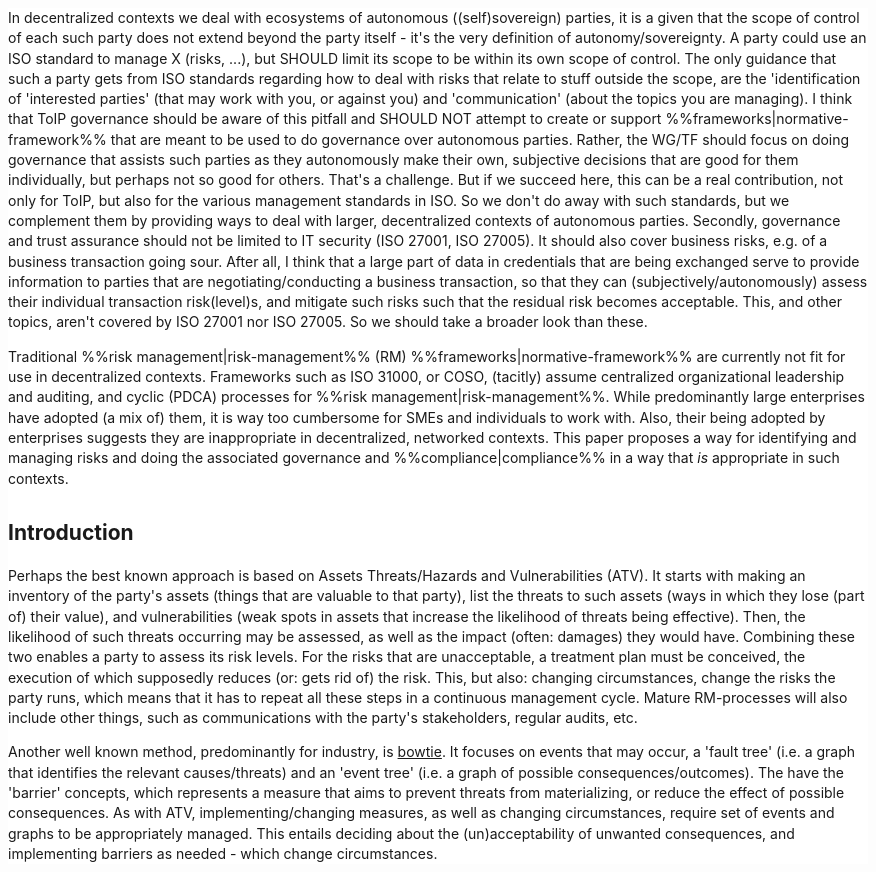 In decentralized contexts we deal with ecosystems of autonomous ((self)sovereign) parties, it is a given that the scope of control of each such party does not extend beyond the party itself - it's the very definition of autonomy/sovereignty. A party could use an ISO standard to manage X (risks, ...), but SHOULD limit its scope to be within its own scope of control.
The only guidance that such a party gets from ISO standards regarding how to deal with risks that relate to stuff outside the scope, are the 'identification of 'interested parties' (that may work with you, or against you) and 'communication' (about the topics you are managing).
I think that ToIP governance should be aware of this pitfall and SHOULD NOT attempt to create or support %%frameworks|normative-framework%% that are meant to be used to do governance over autonomous parties. Rather, the WG/TF should focus on doing governance that assists such parties as they autonomously make their own, subjective decisions that are good for them individually, but perhaps not so good for others. That's a challenge.
But if we succeed here, this can be a real contribution,  not only for ToIP, but also for the various management standards in ISO. So we don't do away with such standards, but we complement them by providing ways to deal with larger, decentralized contexts of autonomous parties.
Secondly, governance and trust assurance should not be limited to IT security (ISO 27001, ISO 27005). It should also cover business risks, e.g. of a business transaction going sour. After all, I think that a large part of data in credentials that are being exchanged serve to provide information to parties that are negotiating/conducting a business transaction, so that they can (subjectively/autonomously) assess their individual transaction risk(level)s, and mitigate such risks such that the residual risk becomes acceptable. This, and other topics, aren't covered by ISO 27001 nor ISO 27005. So we should take a broader look than these.

Traditional %%risk management|risk-management%% (RM) %%frameworks|normative-framework%% are currently not fit for use in decentralized contexts. Frameworks such as ISO 31000, or COSO, (tacitly) assume centralized organizational leadership and auditing, and cyclic (PDCA) processes for %%risk management|risk-management%%. While predominantly large enterprises have adopted (a mix of) them, it is way too cumbersome for SMEs and individuals to work with. Also, their being adopted by enterprises suggests they are inappropriate in decentralized, networked contexts. This paper proposes a way for identifying and managing risks and doing the associated governance and %%compliance|compliance%% in a way that *is* appropriate in such contexts.

## Introduction

Perhaps the best known approach is based on Assets Threats/Hazards and Vulnerabilities (ATV). It starts with making an inventory of the party's assets (things that are valuable to that party), list the threats to such assets (ways in which they lose (part of) their value), and vulnerabilities (weak spots in assets that increase the likelihood of threats being effective). Then, the likelihood of such threats occurring may be assessed, as well as the impact (often: damages) they would have. Combining these two enables a party to assess its risk levels. For the risks that are unacceptable, a treatment plan must be conceived, the execution of which supposedly reduces (or: gets rid of) the risk. This, but also: changing circumstances, change the risks the party runs, which means that it has to repeat all these steps in a continuous management cycle. Mature RM-processes will also include other things, such as communications with the party's stakeholders, regular audits, etc.

Another well known method, predominantly for industry, is [bowtie](https://www.sciencedirect.com/science/article/pii/S0925753516300078). It focuses on events that may occur, a 'fault tree' (i.e. a graph that identifies the relevant causes/threats) and an 'event tree' (i.e. a graph of possible consequences/outcomes). The have the 'barrier' concepts, which represents a measure that aims to prevent threats from materializing, or reduce the effect of possible consequences. As with ATV, implementing/changing measures, as well as changing circumstances, require set of events and graphs to be appropriately managed. This entails deciding about the (un)acceptability of unwanted consequences, and implementing barriers as needed - which change circumstances.
